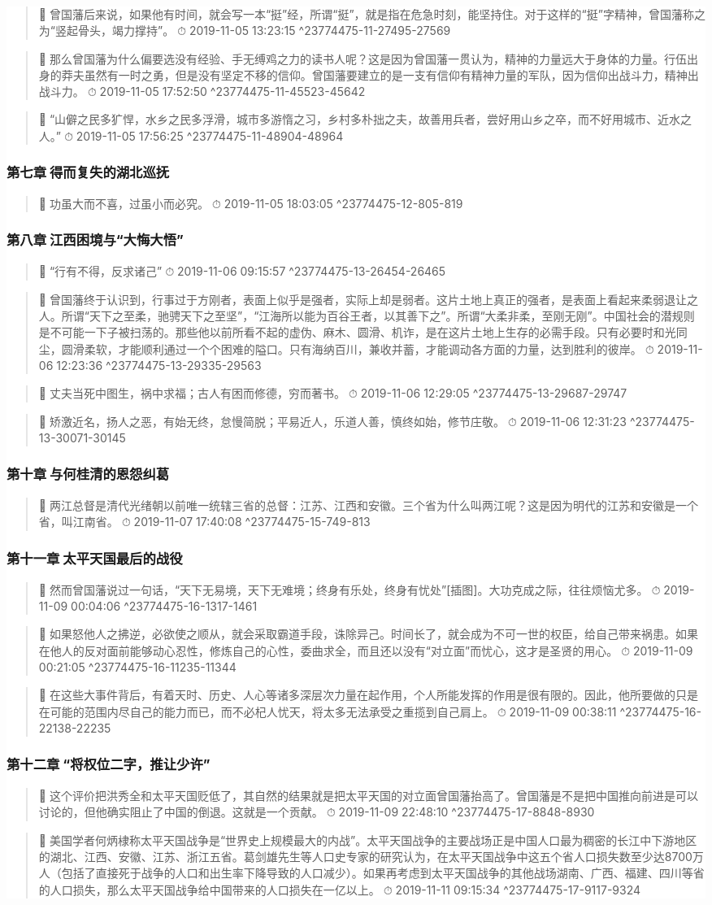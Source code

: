 > 📌 曾国藩后来说，如果他有时间，就会写一本“挺”经，所谓“挺”，就是指在危急时刻，能坚持住。对于这样的“挺”字精神，曾国藩称之为“竖起骨头，竭力撑持”。 
> ⏱ 2019-11-05 13:23:15 ^23774475-11-27495-27569

> 📌 那么曾国藩为什么偏要选没有经验、手无缚鸡之力的读书人呢？这是因为曾国藩一贯认为，精神的力量远大于身体的力量。行伍出身的莽夫虽然有一时之勇，但是没有坚定不移的信仰。曾国藩要建立的是一支有信仰有精神力量的军队，因为信仰出战斗力，精神出战斗力。 
> ⏱ 2019-11-05 17:52:50 ^23774475-11-45523-45642

> 📌 “山僻之民多犷悍，水乡之民多浮滑，城市多游惰之习，乡村多朴拙之夫，故善用兵者，尝好用山乡之卒，而不好用城市、近水之人。” 
> ⏱ 2019-11-05 17:56:25 ^23774475-11-48904-48964

### 第七章 得而复失的湖北巡抚

> 📌 功虽大而不喜，过虽小而必究。 
> ⏱ 2019-11-05 18:03:05 ^23774475-12-805-819

### 第八章 江西困境与“大悔大悟”

> 📌 “行有不得，反求诸己” 
> ⏱ 2019-11-06 09:15:57 ^23774475-13-26454-26465

> 📌 曾国藩终于认识到，行事过于方刚者，表面上似乎是强者，实际上却是弱者。这片土地上真正的强者，是表面上看起来柔弱退让之人。所谓“天下之至柔，驰骋天下之至坚”，“江海所以能为百谷王者，以其善下之”。所谓“大柔非柔，至刚无刚”。中国社会的潜规则是不可能一下子被扫荡的。那些他以前所看不起的虚伪、麻木、圆滑、机诈，是在这片土地上生存的必需手段。只有必要时和光同尘，圆滑柔软，才能顺利通过一个个困难的隘口。只有海纳百川，兼收并蓄，才能调动各方面的力量，达到胜利的彼岸。 
> ⏱ 2019-11-06 12:23:36 ^23774475-13-29335-29563

> 📌 丈夫当死中图生，祸中求福；古人有困而修德，穷而著书。 
> ⏱ 2019-11-06 12:29:05 ^23774475-13-29687-29747

> 📌 矫激近名，扬人之恶，有始无终，怠慢简脱；平易近人，乐道人善，慎终如始，修节庄敬。 
> ⏱ 2019-11-06 12:31:23 ^23774475-13-30071-30145

### 第十章 与何桂清的恩怨纠葛

> 📌 两江总督是清代光绪朝以前唯一统辖三省的总督：江苏、江西和安徽。三个省为什么叫两江呢？这是因为明代的江苏和安徽是一个省，叫江南省。 
> ⏱ 2019-11-07 17:40:08 ^23774475-15-749-813

### 第十一章 太平天国最后的战役

> 📌 然而曾国藩说过一句话，“天下无易境，天下无难境；终身有乐处，终身有忧处”[插图]。大功克成之际，往往烦恼尤多。 
> ⏱ 2019-11-09 00:04:06 ^23774475-16-1317-1461

> 📌 如果怒他人之拂逆，必欲使之顺从，就会采取霸道手段，诛除异己。时间长了，就会成为不可一世的权臣，给自己带来祸患。如果在他人的反对面前能够动心忍性，修炼自己的心性，委曲求全，而且还以没有“对立面”而忧心，这才是圣贤的用心。 
> ⏱ 2019-11-09 00:21:05 ^23774475-16-11235-11344

> 📌 在这些大事件背后，有着天时、历史、人心等诸多深层次力量在起作用，个人所能发挥的作用是很有限的。因此，他所要做的只是在可能的范围内尽自己的能力而已，而不必杞人忧天，将太多无法承受之重揽到自己肩上。 
> ⏱ 2019-11-09 00:38:11 ^23774475-16-22138-22235

### 第十二章 “将权位二字，推让少许”

> 📌 这个评价把洪秀全和太平天国贬低了，其自然的结果就是把太平天国的对立面曾国藩抬高了。曾国藩是不是把中国推向前进是可以讨论的，但他确实阻止了中国的倒退。这就是一个贡献。 
> ⏱ 2019-11-09 22:48:10 ^23774475-17-8848-8930

> 📌 美国学者何炳棣称太平天国战争是“世界史上规模最大的内战”。太平天国战争的主要战场正是中国人口最为稠密的长江中下游地区的湖北、江西、安徽、江苏、浙江五省。葛剑雄先生等人口史专家的研究认为，在太平天国战争中这五个省人口损失数至少达8700万人（包括了直接死于战争的人口和出生率下降导致的人口减少）。如果再考虑到太平天国战争的其他战场湖南、广西、福建、四川等省的人口损失，那么太平天国战争给中国带来的人口损失在一亿以上。 
> ⏱ 2019-11-11 09:15:34 ^23774475-17-9117-9324
